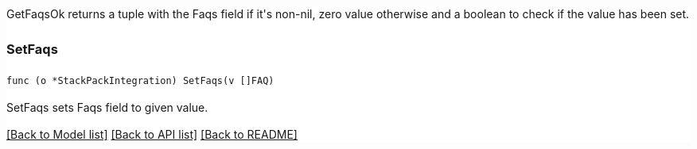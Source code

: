 GetFaqsOk returns a tuple with the Faqs field if it's non-nil, zero value otherwise
and a boolean to check if the value has been set.

### SetFaqs

`func (o *StackPackIntegration) SetFaqs(v []FAQ)`

SetFaqs sets Faqs field to given value.



[[Back to Model list]](../README.md#documentation-for-models) [[Back to API list]](../README.md#documentation-for-api-endpoints) [[Back to README]](../README.md)


